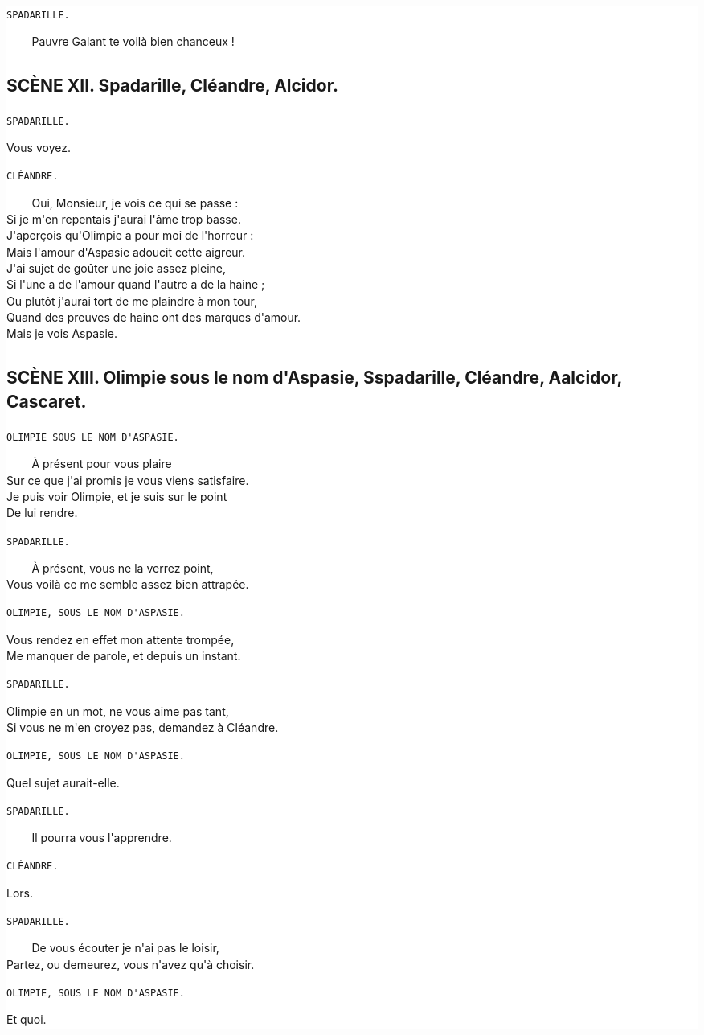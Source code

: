    SPADARILLE.
        Pauvre Galant te voilà bien chanceux !  


## SCÈNE XII. Spadarille, Cléandre, Alcidor.

    SPADARILLE.
Vous voyez.  

    CLÉANDRE.
        Oui, Monsieur, je vois ce qui se passe :  
Si je m'en repentais j'aurai l'âme trop basse.  
J'aperçois qu'Olimpie a pour moi de l'horreur :  
Mais l'amour d'Aspasie adoucit cette aigreur.  
J'ai sujet de goûter une joie assez pleine,  
Si l'une a de l'amour quand l'autre a de la haine ;  
Ou plutôt j'aurai tort de me plaindre à mon tour,  
Quand des preuves de haine ont des marques d'amour.  
Mais je vois Aspasie.  


## SCÈNE XIII. Olimpie sous le nom d'Aspasie, Sspadarille, Cléandre, Aalcidor, Cascaret.

    OLIMPIE SOUS LE NOM D'ASPASIE.
        À présent pour vous plaire  
Sur ce que j'ai promis je vous viens satisfaire.  
Je puis voir Olimpie, et je suis sur le point  
De lui rendre.  

    SPADARILLE.
        À présent, vous ne la verrez point,  
Vous voilà ce me semble assez bien attrapée.  

    OLIMPIE, SOUS LE NOM D'ASPASIE.
Vous rendez en effet mon attente trompée,  
Me manquer de parole, et depuis un instant.  

    SPADARILLE.
Olimpie en un mot, ne vous aime pas tant,  
Si vous ne m'en croyez pas, demandez à Cléandre.  

    OLIMPIE, SOUS LE NOM D'ASPASIE.
Quel sujet aurait-elle.  

    SPADARILLE.
        Il pourra vous l'apprendre.  

    CLÉANDRE.
Lors.  

    SPADARILLE.
        De vous écouter je n'ai pas le loisir,  
Partez, ou demeurez, vous n'avez qu'à choisir.  

    OLIMPIE, SOUS LE NOM D'ASPASIE.
Et quoi.  
